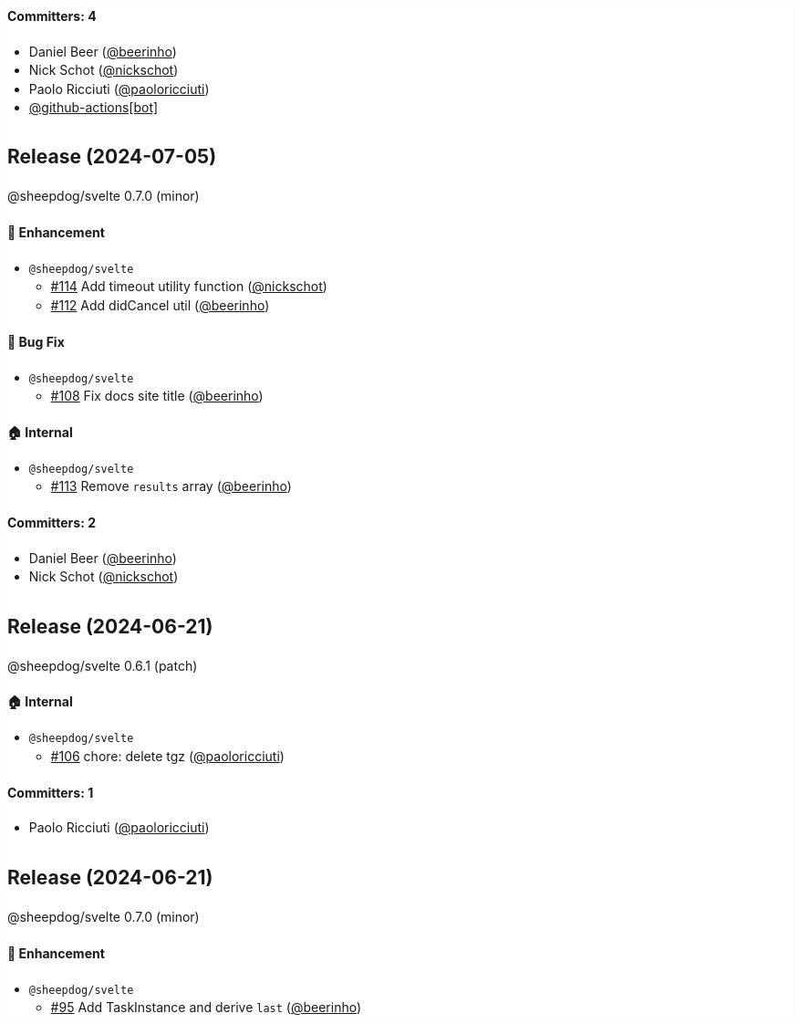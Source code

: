 #### Committers: 4
- Daniel Beer ([@beerinho](https://github.com/beerinho))
- Nick Schot ([@nickschot](https://github.com/nickschot))
- Paolo Ricciuti ([@paoloricciuti](https://github.com/paoloricciuti))
- [@github-actions[bot]](https://github.com/apps/github-actions)

## Release (2024-07-05)

@sheepdog/svelte 0.7.0 (minor)

#### :rocket: Enhancement
* `@sheepdog/svelte`
  * [#114](https://github.com/mainmatter/sheepdog/pull/114) Add timeout utility function ([@nickschot](https://github.com/nickschot))
  * [#112](https://github.com/mainmatter/sheepdog/pull/112) Add didCancel util ([@beerinho](https://github.com/beerinho))

#### :bug: Bug Fix
* `@sheepdog/svelte`
  * [#108](https://github.com/mainmatter/sheepdog/pull/108) Fix docs site title ([@beerinho](https://github.com/beerinho))

#### :house: Internal
* `@sheepdog/svelte`
  * [#113](https://github.com/mainmatter/sheepdog/pull/113) Remove `results` array ([@beerinho](https://github.com/beerinho))

#### Committers: 2
- Daniel Beer ([@beerinho](https://github.com/beerinho))
- Nick Schot ([@nickschot](https://github.com/nickschot))

## Release (2024-06-21)

@sheepdog/svelte 0.6.1 (patch)

#### :house: Internal
* `@sheepdog/svelte`
  * [#106](https://github.com/mainmatter/sheepdog/pull/106) chore: delete tgz ([@paoloricciuti](https://github.com/paoloricciuti))

#### Committers: 1
- Paolo Ricciuti ([@paoloricciuti](https://github.com/paoloricciuti))

## Release (2024-06-21)

@sheepdog/svelte 0.7.0 (minor)

#### :rocket: Enhancement
* `@sheepdog/svelte`
  * [#95](https://github.com/mainmatter/sheepdog/pull/95) Add TaskInstance and derive `last` ([@beerinho](https://github.com/beerinho))
